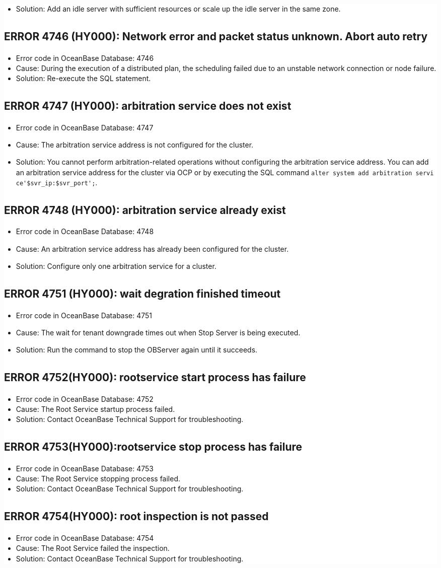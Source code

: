 * Solution: Add an idle server with sufficient resources or scale up the idle server in the same zone.

## ERROR 4746 (HY000): Network error and packet status unknown. Abort auto retry

* Error code in OceanBase Database: 4746
* Cause: During the execution of a distributed plan, the scheduling failed due to an unstable network connection or node failure.
* Solution: Re-execute the SQL statement.

## ERROR 4747 (HY000): arbitration service does not exist

* Error code in OceanBase Database: 4747

* Cause: The arbitration service address is not configured for the cluster.

* Solution: You cannot perform arbitration-related operations without configuring the arbitration service address. You can add an arbitration service address for the cluster via OCP or by executing the SQL command `alter system add arbitration service'$svr_ip:$svr_port';`.

## ERROR 4748 (HY000): arbitration service already exist

* Error code in OceanBase Database: 4748

* Cause: An arbitration service address has already been configured for the cluster.

* Solution: Configure only one arbitration service for a cluster.

## ERROR 4751 (HY000): wait degration finished timeout

* Error code in OceanBase Database: 4751

* Cause: The wait for tenant downgrade times out when Stop Server is being executed.

* Solution: Run the command to stop the OBServer again until it succeeds.

## ERROR 4752(HY000): rootservice start process has failure

* Error code in OceanBase Database: 4752
* Cause: The Root Service startup process failed.
* Solution: Contact OceanBase Technical Support for troubleshooting.

## ERROR 4753(HY000):rootservice stop process has failure

* Error code in OceanBase Database: 4753
* Cause: The Root Service stopping process failed.
* Solution: Contact OceanBase Technical Support for troubleshooting.

## ERROR 4754(HY000): root inspection is not passed

* Error code in OceanBase Database: 4754
* Cause: The Root Service failed the inspection.
* Solution: Contact OceanBase Technical Support for troubleshooting.
